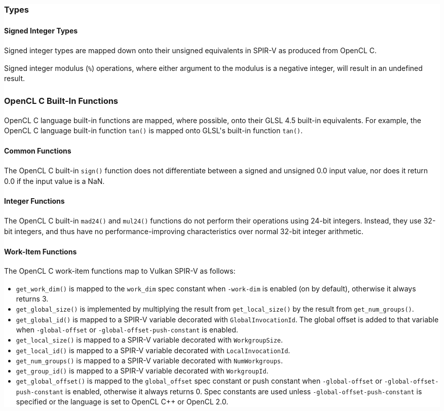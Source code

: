 ### Types

#### Signed Integer Types

Signed integer types are mapped down onto their unsigned equivalents in SPIR-V
as produced from OpenCL C.

Signed integer modulus (`%`) operations, where either argument to the modulus is
a negative integer, will result in an undefined result.

### OpenCL C Built-In Functions

OpenCL C language built-in functions are mapped, where possible, onto their GLSL
4.5 built-in equivalents.
For example, the OpenCL C language built-in function `tan()` is mapped onto
GLSL's built-in function `tan()`.

#### Common Functions

The OpenCL C built-in `sign()` function does not differentiate between a signed
and unsigned 0.0 input value, nor does it return 0.0 if the input value is a
NaN.

#### Integer Functions

The OpenCL C built-in `mad24()` and `mul24()` functions do not perform their
operations using 24-bit integers. Instead, they use 32-bit integers, and thus
have no performance-improving characteristics over normal 32-bit integer
arithmetic.

#### Work-Item Functions

The OpenCL C work-item functions map to Vulkan SPIR-V as follows:

- `get_work_dim()` is mapped to the `work_dim` spec constant when `-work-dim`
   is enabled (on by default), otherwise it always returns 3.
- `get_global_size()` is implemented by multiplying the result from
  `get_local_size()` by the result from `get_num_groups()`.
- `get_global_id()` is mapped to a SPIR-V variable decorated with
  `GlobalInvocationId`. The global offset is added to that variable when
   `-global-offset` or `-global-offset-push-constant` is enabled.
- `get_local_size()` is mapped to a SPIR-V variable decorated with
  `WorkgroupSize`.
- `get_local_id()` is mapped to a SPIR-V variable decorated with
  `LocalInvocationId`.
- `get_num_groups()` is mapped to a SPIR-V variable decorated with
  `NumWorkgroups`.
- `get_group_id()` is mapped to a SPIR-V variable decorated with
  `WorkgroupId`.
- `get_global_offset()` is mapped to the `global_offset` spec constant or push
  constant when `-global-offset` or `-global-offset-push-constant` is enabled,
  otherwise it always returns 0.  Spec constants are used unless
  `-global-offset-push-constant` is specified or the language is set to OpenCL
  C++ or OpenCL 2.0.
